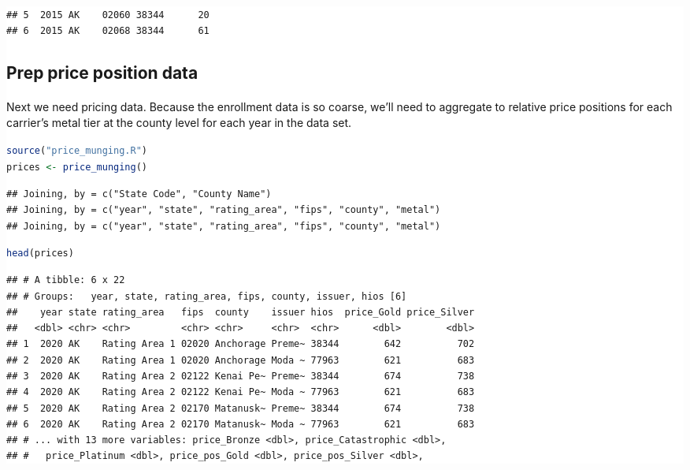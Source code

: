     ## 5  2015 AK    02060 38344      20
    ## 6  2015 AK    02068 38344      61

## Prep price position data

Next we need pricing data. Because the enrollment data is so coarse,
we’ll need to aggregate to relative price positions for each carrier’s
metal tier at the county level for each year in the data set.

``` r
source("price_munging.R")
prices <- price_munging()
```

    ## Joining, by = c("State Code", "County Name")
    ## Joining, by = c("year", "state", "rating_area", "fips", "county", "metal")
    ## Joining, by = c("year", "state", "rating_area", "fips", "county", "metal")

``` r
head(prices)
```

    ## # A tibble: 6 x 22
    ## # Groups:   year, state, rating_area, fips, county, issuer, hios [6]
    ##    year state rating_area   fips  county    issuer hios  price_Gold price_Silver
    ##   <dbl> <chr> <chr>         <chr> <chr>     <chr>  <chr>      <dbl>        <dbl>
    ## 1  2020 AK    Rating Area 1 02020 Anchorage Preme~ 38344        642          702
    ## 2  2020 AK    Rating Area 1 02020 Anchorage Moda ~ 77963        621          683
    ## 3  2020 AK    Rating Area 2 02122 Kenai Pe~ Preme~ 38344        674          738
    ## 4  2020 AK    Rating Area 2 02122 Kenai Pe~ Moda ~ 77963        621          683
    ## 5  2020 AK    Rating Area 2 02170 Matanusk~ Preme~ 38344        674          738
    ## 6  2020 AK    Rating Area 2 02170 Matanusk~ Moda ~ 77963        621          683
    ## # ... with 13 more variables: price_Bronze <dbl>, price_Catastrophic <dbl>,
    ## #   price_Platinum <dbl>, price_pos_Gold <dbl>, price_pos_Silver <dbl>,